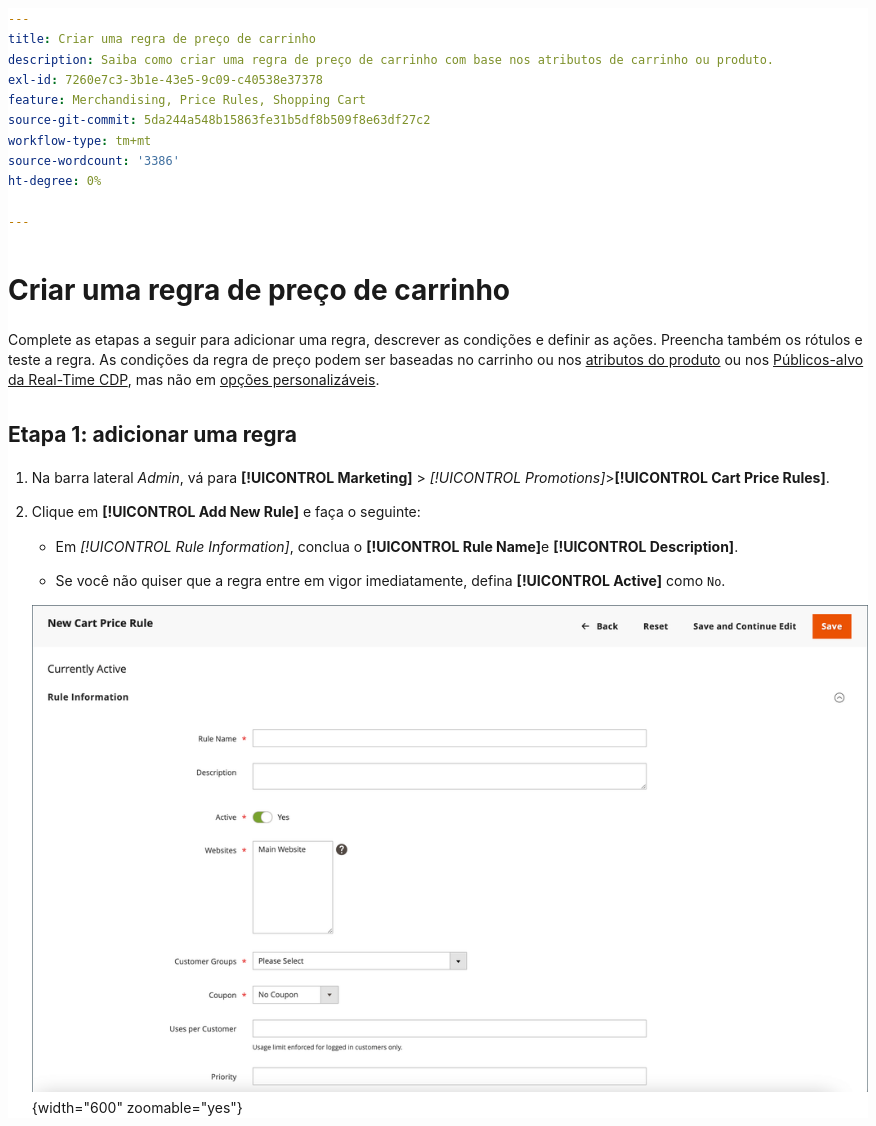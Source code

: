 ```yaml
---
title: Criar uma regra de preço de carrinho
description: Saiba como criar uma regra de preço de carrinho com base nos atributos de carrinho ou produto.
exl-id: 7260e7c3-3b1e-43e5-9c09-c40538e37378
feature: Merchandising, Price Rules, Shopping Cart
source-git-commit: 5da244a548b15863fe31b5df8b509f8e63df27c2
workflow-type: tm+mt
source-wordcount: '3386'
ht-degree: 0%

---
```


# Criar uma regra de preço de carrinho

Complete as etapas a seguir para adicionar uma regra, descrever as condições e definir as ações. Preencha também os rótulos e teste a regra. As condições da regra de preço podem ser baseadas no carrinho ou nos [atributos do produto](../catalog/product-attributes.md) ou nos [Públicos-alvo da Real-Time CDP](#use-real-time-cdp-audiences-to-set-a-condition), mas não em [opções personalizáveis](../catalog/settings-advanced-custom-options.md).

## Etapa 1: adicionar uma regra

1. Na barra lateral _Admin_, vá para **[!UICONTROL Marketing]** > _[!UICONTROL Promotions]_>**[!UICONTROL Cart Price Rules]**.

1. Clique em **[!UICONTROL Add New Rule]** e faça o seguinte:

   - Em _[!UICONTROL Rule Information]_, conclua o **[!UICONTROL Rule Name]**&#x200B;e **[!UICONTROL Description]**.

   - Se você não quiser que a regra entre em vigor imediatamente, defina **[!UICONTROL Active]** como `No`.

   ![Regra de preço do carrinho - informações da regra](./assets/price-rule-cart-new.png){width="600" zoomable="yes"}
